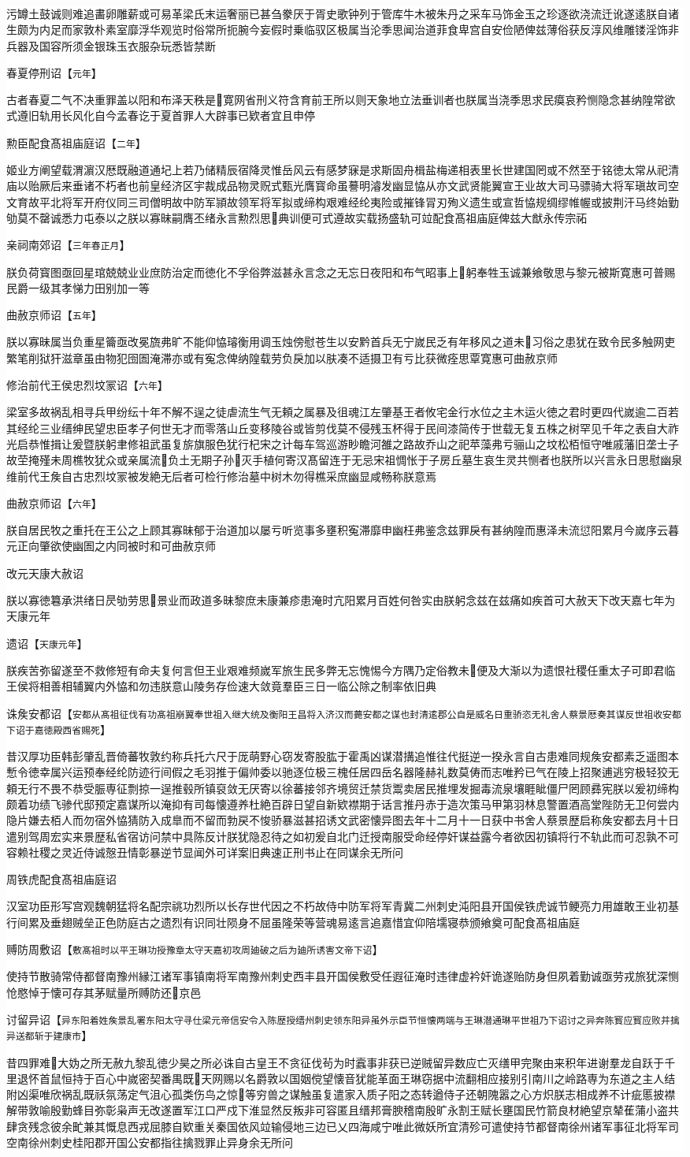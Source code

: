 污罇土鼓诚则难追畵卵雕薪或可易革梁氏末运奢丽已甚刍豢厌于胥史歌钟列于管库牛木被朱丹之采车马饰金玉之珍逐欲浇流迁讹遂逺朕自诸生颇为内足而家敦朴素室靡浮华观览时俗常所扼腕今妄假时乗临驭区极属当沦季思闻治道菲食卑宫自安俭陋俾兹薄俗获反淳风维雕镂淫饰非兵器及国容所须金银珠玉衣服杂玩悉皆禁断  

春夏停刑诏【`元年`】  

古者春夏二气不决重罪盖以阳和布泽天秩是寛网省刑义符含育前王所以则天象地立法垂训者也朕属当浇季思求民瘼哀矜恻隐念甚纳隍常欲式遵旧轨用长风化自今孟春讫于夏首罪人大辟事已欵者宜且申停  

勲臣配食髙祖庙庭诏【`二年`】  

姬业方阐望载渭濵汉厯既融道通圮上若乃储精辰宿降灵惟岳风云有感梦寐是求斯固舟楫盐梅递相表里长世建国罔或不然至于铭徳太常从祀清庙以贻厥后来垂诸不朽者也前皇经济区宇裁成品物灵贶式甄光膺寳命虽謩明濬发幽显恊从亦文武贤能翼宣王业故大司马骠骑大将军瑱故司空文育故平北将军开府仪同三司僧明故中防军頴故领军将军拟或缔构艰难经纶夷险或摧锋冐刃殉义遗生或宣哲恊规绸缪帷幄或披荆汗马终始勤劬莫不罄诚悉力屯泰以之朕以寡昧嗣膺丕绪永言勲烈思典训便可式遵故实载扬盛轨可竝配食髙祖庙庭俾兹大猷永传宗祏  

亲祠南郊诏【`三年春正月`】  

朕负荷寳图亟回星琯兢兢业业庶防治定而徳化不孚俗弊滋甚永言念之无忘日夜阳和布气昭事上躬奉牲玉诚兼飨敬思与黎元被斯寛惠可普赐民爵一级其孝悌力田别加一等  

曲赦京师诏【`五年`】  

朕以寡昧属当负重星籥亟改冕旒弗旷不能仰恊璿衡用调玉烛傍慰苍生以安黔首兵无宁嵗民乏有年移风之道未习俗之患犹在致令民多触网吏繁笔削狱犴滋章虽由物犯囹圄淹滞亦或有寃念俾纳隍载劳负戾加以肤凑不适摄卫有亏比获微痊思覃寛惠可曲赦京师  

修治前代王侯忠烈坟冡诏【`六年`】  

梁室多故祸乱相寻兵甲纷纭十年不解不逞之徒虐流生气无頼之属暴及徂魂江左肇基王者攸宅金行水位之主木运火徳之君时更四代嵗逾二百若其经纶三业缙绅民望忠臣孝子何世无才而零落山丘变移陵谷或皆剪伐莫不侵残玉杯得于民间漆简传于世载无复五株之树罕见千年之表自大祚光启恭惟揖让爰暨朕躬聿修祖武虽复旂旗服色犹行杞宋之计每车驾巡游眇瞻河雒之路故乔山之祀苹藻弗亏骊山之坟松栢恒守唯戚藩旧垄士子故茔掩殣未周樵牧犹众或亲属流负土无期子孙灭手植何寄汉髙留连于无忌宋祖惆怅于子房丘墓生哀生灵共恻者也朕所以兴言永日思慰幽泉维前代王矦自古忠烈坟冡被发絶无后者可检行修治墓中树木勿得樵采庶幽显咸畅称朕意焉  

曲赦京师诏【`六年`】  

朕自居民牧之重托在王公之上顾其寡昧郁于治道加以屡亏听览事多壅积寃滞靡申幽枉弗鉴念兹罪戾有甚纳隍而惠泽未流愆阳累月今嵗序云暮元正向肇欲使幽圄之内同被时和可曲赦京师  

改元天康大赦诏  

朕以寡徳篹承洪绪日昃劬劳思景业而政道多昧黎庶未康兼疹患淹时亢阳累月百姓何咎实由朕躬念兹在兹痛如疾首可大赦天下改天嘉七年为天康元年  

遗诏【`天康元年`】  

朕疾苦弥留遂至不救修短有命夫复何言但王业艰难频嵗军旅生民多弊无忘愧惕今方隅乃定俗教未便及大渐以为遗恨社稷任重太子可即君临王侯将相善相辅翼内外恊和勿违朕意山陵务存俭速大敛竟羣臣三日一临公除之制率依旧典  

诛矦安都诏【`安都从髙祖征伐有功髙祖崩翼奉世祖入继大统及衡阳王昌将入济汉而薨安都之谋也封清逺郡公自是威名日重骄恣无礼舍人蔡景厯奏其谋反世祖收安都下诏于嘉徳殿西省赐死`】  

昔汉厚功臣韩彭肇乱晋倚蕃牧敦约称兵托六尺于厐萌野心窃发寄股肱于霍禹凶谋潜搆追惟往代挺逆一揆永言自古患难同规矦安都素乏遥图本慙令徳幸属兴运预奉经纶防迹行间假之毛羽推于偏帅委以驰逐位极三槐任居四岳名器隆赫礼数莫俦而志唯矜已气在陵上招聚逋逃穷极轻狡无頼无行不畏不恭受脤専征剽掠一逞推毂所镇裒敛无厌寄以徐蕃接邻齐境贸迁禁货鬻卖居民推埋发掘毒流泉壤睚眦僵尸罔顾彞宪朕以爰初缔构颇着功绩飞骖代邸预定嘉谋所以淹抑有司每懐遵养杜絶百辟日望自新欵襟期于话言推丹赤于造次策马甲第羽林息警置酒高堂陛防无卫何尝内隐片嫌去栢人而勿宿外恊猜防入成臯而不留而勃戻不悛骄暴滋甚招诱文武密懐异图去年十二月十一日获中书舍人蔡景歴启称矦安都去月十日遣别驾周宏实来景歴私省宿访问禁中具陈反计朕犹隐忍待之如初爰自北门迁授南服受命经停奸谋益露今者欲因初镇将行不轨此而可忍孰不可容赖社稷之灵近侍诚慤丑情彰暴逆节显闻外可详案旧典速正刑书止在同谋余无所问  

周铁虎配食髙祖庙庭诏  

汉室功臣形写宫观魏朝猛将名配宗祧功烈所以长存世代因之不朽故侍中防军将军青冀二州刺史沌阳县开国侯铁虎诚节鲠亮力用雄敢王业初基行间累及垂翅贼垒正色防庭古之遗烈有识同壮陨身不屈虽隆荣等营魂易逺言追嘉惜宜仰陪壖寝恭颁飨奠可配食髙祖庙庭  

赙防周敷诏【`敷髙祖时以平王琳功授豫章太守天嘉初攻周廸破之后为廸所诱害文帝下诏`】  

使持节散骑常侍都督南豫州縁江诸军事镇南将军南豫州刺史西丰县开国侯敷受任遐征淹时违律虚衿奸诡遂贻防身但夙着勤诚亟劳戎旅犹深恻怆愍悼于懐可存其茅赋量所赙防还京邑  

讨留异诏【`异东阳着姓矦景乱署东阳太守寻仕梁元帝信安令入陈歴授缙州刺史领东阳异虽外示臣节恒懐两端与王琳潜通琳平世祖乃下诏讨之异奔陈寳应寳应败并擒异送都斩于建康市`】  

昔四罪难大妫之所无赦九黎乱徳少昊之所必诛自古皇王不贪征伐茍为时蠧事非获已逆贼留异数应亡灭缮甲完聚由来积年进谢羣龙自跃于千里退怀首鼠恒持于百心中嵗密契番禺既天网赐以名爵敦以国姻傥望懐音犹能革面王琳窃据中流翻相应接别引南川之岭路専为东道之主人结附凶渠唯欣祸乱既祅氛荡定气沮心孤类伤鸟之惊等穷兽之谋触虽复遣家入质子阳之态转遒侍子还朝隗嚣之心方炽朕志相成养不计疵慝披襟解带敦喻殷勤蜂目弥彰枭声无改遂置军江口严戍下淮显然反叛非可容匿且缙邦膏腴稽南殷旷永割王赋长壅国民竹箭良材絶望京辇萑蒲小盗共肆贪残念彼余甿兼其慨息西戎屈膝自欵重关秦国依风竝输侵地三边已乂四海咸宁唯此微妖所宜清殄可遣使持节都督南徐州诸军事征北将军司空南徐州刺史桂阳郡开国公安都指往擒戮罪止异身余无所问  
